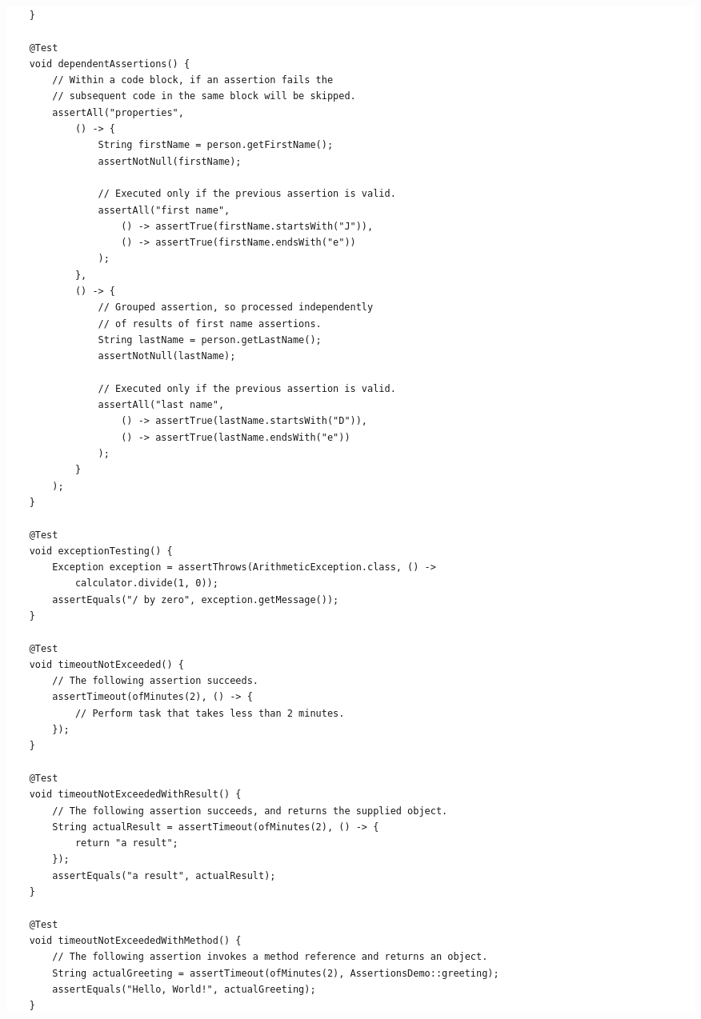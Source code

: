 ````
    }

    @Test
    void dependentAssertions() {
        // Within a code block, if an assertion fails the
        // subsequent code in the same block will be skipped.
        assertAll("properties",
            () -> {
                String firstName = person.getFirstName();
                assertNotNull(firstName);

                // Executed only if the previous assertion is valid.
                assertAll("first name",
                    () -> assertTrue(firstName.startsWith("J")),
                    () -> assertTrue(firstName.endsWith("e"))
                );
            },
            () -> {
                // Grouped assertion, so processed independently
                // of results of first name assertions.
                String lastName = person.getLastName();
                assertNotNull(lastName);

                // Executed only if the previous assertion is valid.
                assertAll("last name",
                    () -> assertTrue(lastName.startsWith("D")),
                    () -> assertTrue(lastName.endsWith("e"))
                );
            }
        );
    }

    @Test
    void exceptionTesting() {
        Exception exception = assertThrows(ArithmeticException.class, () ->
            calculator.divide(1, 0));
        assertEquals("/ by zero", exception.getMessage());
    }

    @Test
    void timeoutNotExceeded() {
        // The following assertion succeeds.
        assertTimeout(ofMinutes(2), () -> {
            // Perform task that takes less than 2 minutes.
        });
    }

    @Test
    void timeoutNotExceededWithResult() {
        // The following assertion succeeds, and returns the supplied object.
        String actualResult = assertTimeout(ofMinutes(2), () -> {
            return "a result";
        });
        assertEquals("a result", actualResult);
    }

    @Test
    void timeoutNotExceededWithMethod() {
        // The following assertion invokes a method reference and returns an object.
        String actualGreeting = assertTimeout(ofMinutes(2), AssertionsDemo::greeting);
        assertEquals("Hello, World!", actualGreeting);
    }

````